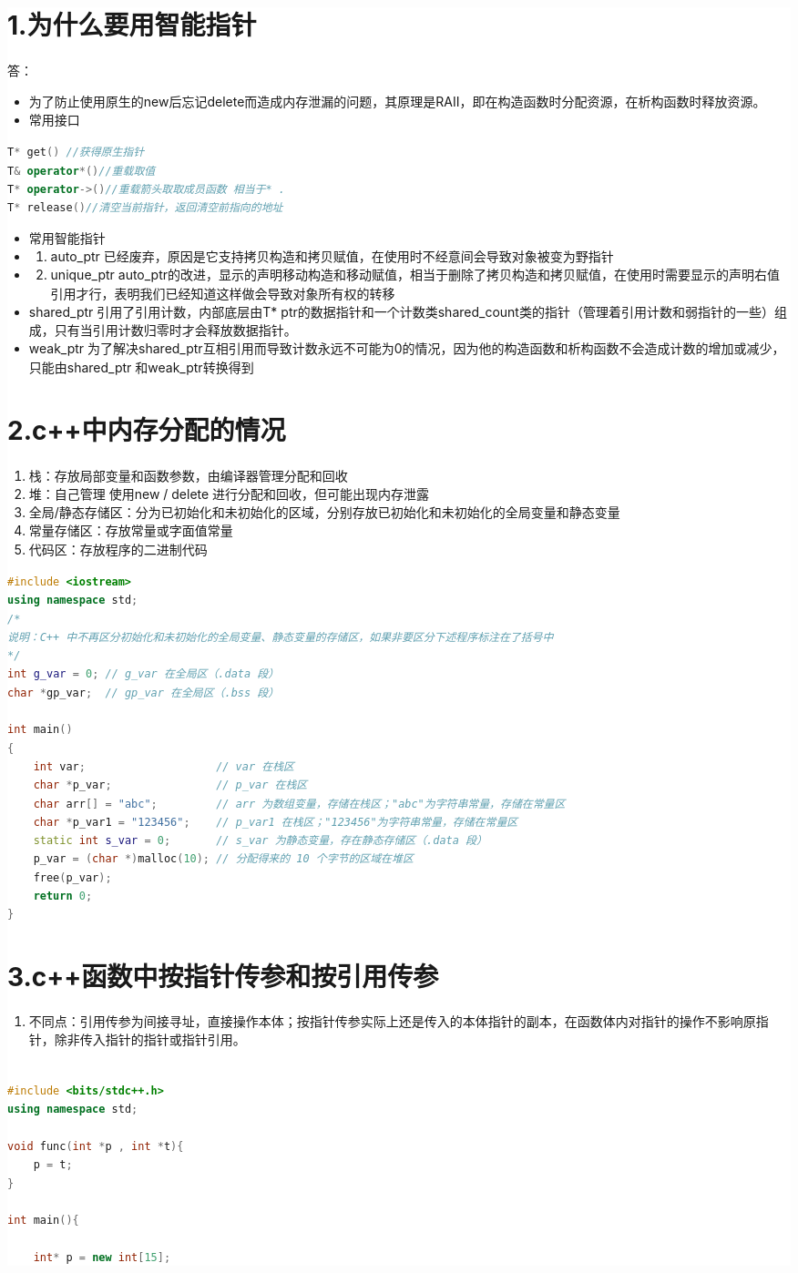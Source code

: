 
# 1.为什么要用智能指针
答：
* 为了防止使用原生的new后忘记delete而造成内存泄漏的问题，其原理是RAII，即在构造函数时分配资源，在析构函数时释放资源。
* 常用接口
```cpp
T* get() //获得原生指针
T& operator*()//重载取值
T* operator->()//重载箭头取取成员函数 相当于* .
T* release()//清空当前指针，返回清空前指向的地址

```

* 常用智能指针
* 1. auto_ptr 已经废弃，原因是它支持拷贝构造和拷贝赋值，在使用时不经意间会导致对象被变为野指针
* 2. unique_ptr auto_ptr的改进，显示的声明移动构造和移动赋值，相当于删除了拷贝构造和拷贝赋值，在使用时需要显示的声明右值引用才行，表明我们已经知道这样做会导致对象所有权的转移
* shared_ptr 引用了引用计数，内部底层由T* ptr的数据指针和一个计数类shared_count类的指针（管理着引用计数和弱指针的一些）组成，只有当引用计数归零时才会释放数据指针。
* weak_ptr 为了解决shared_ptr互相引用而导致计数永远不可能为0的情况，因为他的构造函数和析构函数不会造成计数的增加或减少，只能由shared_ptr 和weak_ptr转换得到

# 2.c++中内存分配的情况
1. 栈：存放局部变量和函数参数，由编译器管理分配和回收
2. 堆：自己管理 使用new / delete 进行分配和回收，但可能出现内存泄露
3. 全局/静态存储区：分为已初始化和未初始化的区域，分别存放已初始化和未初始化的全局变量和静态变量
4. 常量存储区：存放常量或字面值常量
5. 代码区：存放程序的二进制代码
```cpp
#include <iostream>
using namespace std;
/*
说明：C++ 中不再区分初始化和未初始化的全局变量、静态变量的存储区，如果非要区分下述程序标注在了括号中
*/
int g_var = 0; // g_var 在全局区（.data 段）
char *gp_var;  // gp_var 在全局区（.bss 段）

int main()
{
    int var;                    // var 在栈区
    char *p_var;                // p_var 在栈区
    char arr[] = "abc";         // arr 为数组变量，存储在栈区；"abc"为字符串常量，存储在常量区
    char *p_var1 = "123456";    // p_var1 在栈区；"123456"为字符串常量，存储在常量区
    static int s_var = 0;       // s_var 为静态变量，存在静态存储区（.data 段）
    p_var = (char *)malloc(10); // 分配得来的 10 个字节的区域在堆区
    free(p_var);
    return 0;
}
```


# 3.c++函数中按指针传参和按引用传参
1. 不同点：引用传参为间接寻址，直接操作本体；按指针传参实际上还是传入的本体指针的副本，在函数体内对指针的操作不影响原指针，除非传入指针的指针或指针引用。
```cpp

#include <bits/stdc++.h>
using namespace std;

void func(int *p , int *t){
    p = t;
}

int main(){

    int* p = new int[15];
```